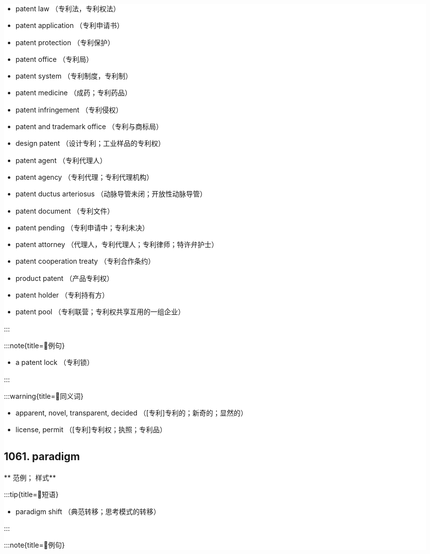- patent law （专利法，专利权法）

- patent application （专利申请书）

- patent protection （专利保护）

- patent office （专利局）

- patent system （专利制度，专利制）

- patent medicine （成药；专利药品）

- patent infringement （专利侵权）

- patent and trademark office （专利与商标局）

- design patent （设计专利；工业样品的专利权）

- patent agent （专利代理人）

- patent agency （专利代理；专利代理机构）

- patent ductus arteriosus （动脉导管未闭；开放性动脉导管）

- patent document （专利文件）

- patent pending （专利申请中；专利未决）

- patent attorney （代理人，专利代理人；专利律师；特许弁护士）

- patent cooperation treaty （专利合作条约）

- product patent （产品专利权）

- patent holder （专利持有方）

- patent pool （专利联营；专利权共享互用的一组企业）

:::

:::note{title=🎤例句}

- a patent lock （专利锁）

:::

:::warning{title=🤔同义词}

- apparent, novel, transparent, decided （[专利]专利的；新奇的；显然的）

- license, permit （[专利]专利权；执照；专利品）


## 1061. paradigm

** 范例； 样式**

:::tip{title=🤩短语}

- paradigm shift （典范转移；思考模式的转移）

:::

:::note{title=🎤例句}
